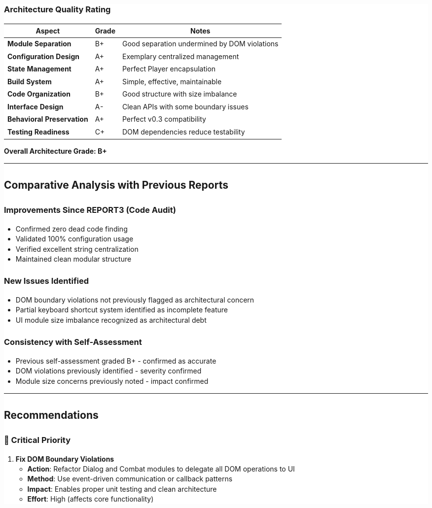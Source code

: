 ### Architecture Quality Rating

| Aspect | Grade | Notes |
|--------|-------|-------|
| **Module Separation** | B+ | Good separation undermined by DOM violations |
| **Configuration Design** | A+ | Exemplary centralized management |
| **State Management** | A+ | Perfect Player encapsulation |
| **Build System** | A+ | Simple, effective, maintainable |
| **Code Organization** | B+ | Good structure with size imbalance |
| **Interface Design** | A- | Clean APIs with some boundary issues |
| **Behavioral Preservation** | A+ | Perfect v0.3 compatibility |
| **Testing Readiness** | C+ | DOM dependencies reduce testability |

**Overall Architecture Grade: B+**

---

## Comparative Analysis with Previous Reports

### Improvements Since REPORT3 (Code Audit)
- Confirmed zero dead code finding
- Validated 100% configuration usage
- Verified excellent string centralization
- Maintained clean modular structure

### New Issues Identified
- DOM boundary violations not previously flagged as architectural concern
- Partial keyboard shortcut system identified as incomplete feature
- UI module size imbalance recognized as architectural debt

### Consistency with Self-Assessment
- Previous self-assessment graded B+ - confirmed as accurate
- DOM violations previously identified - severity confirmed
- Module size concerns previously noted - impact confirmed

---

## Recommendations

### 🎯 Critical Priority

1. **Fix DOM Boundary Violations**
   - **Action**: Refactor Dialog and Combat modules to delegate all DOM operations to UI
   - **Method**: Use event-driven communication or callback patterns
   - **Impact**: Enables proper unit testing and clean architecture
   - **Effort**: High (affects core functionality)

